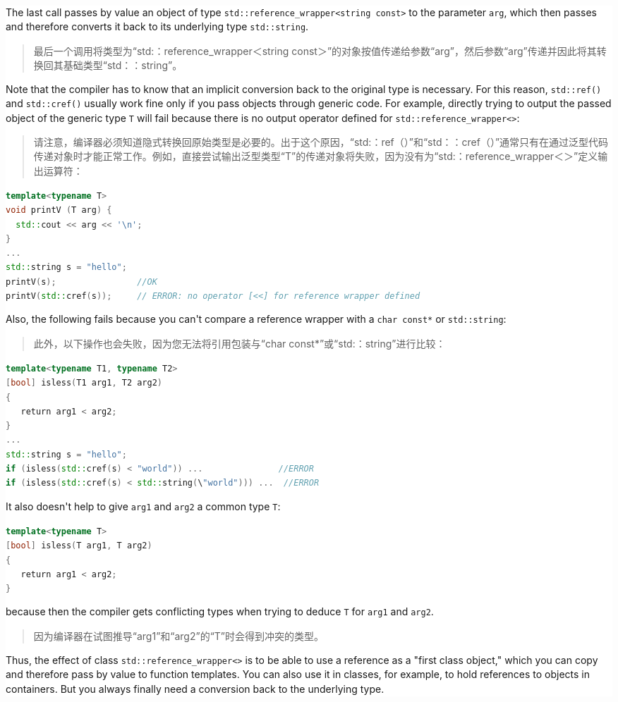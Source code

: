 The last call passes by value an object of type `std::reference_wrapper<string const>` to the parameter `arg`, which then passes and therefore converts it back to its underlying type `std::string`.

> 最后一个调用将类型为“std:：reference_wrapper＜string const＞”的对象按值传递给参数“arg”，然后参数“arg”传递并因此将其转换回其基础类型“std：：string”。

Note that the compiler has to know that an implicit conversion back to the original type is necessary. For this reason, `std::ref()` and `std::cref()` usually work fine only if you pass objects through generic code. For example, directly trying to output the passed object of the generic type `T` will fail because there is no output operator defined for `std::reference_wrapper<>`:

> 请注意，编译器必须知道隐式转换回原始类型是必要的。出于这个原因，“std:：ref（）”和“std：：cref（）”通常只有在通过泛型代码传递对象时才能正常工作。例如，直接尝试输出泛型类型“T”的传递对象将失败，因为没有为“std:：reference_wrapper＜＞”定义输出运算符：

```cpp
template<typename T>
void printV (T arg) {
  std::cout << arg << '\n';
}
...
std::string s = "hello";
printV(s);                //OK
printV(std::cref(s));     // ERROR: no operator [<<] for reference wrapper defined
```

Also, the following fails because you can't compare a reference wrapper with a `char const*` or `std::string`:

> 此外，以下操作也会失败，因为您无法将引用包装与“char const*”或“std:：string”进行比较：

```cpp
template<typename T1, typename T2>
[bool] isless(T1 arg1, T2 arg2)
{
   return arg1 < arg2;
}
...
std::string s = "hello";
if (isless(std::cref(s) < "world")) ...               //ERROR
if (isless(std::cref(s) < std::string(\"world"))) ...  //ERROR
```

It also doesn't help to give `arg1` and `arg2` a common type `T`:

```cpp
template<typename T>
[bool] isless(T arg1, T arg2)
{
   return arg1 < arg2;
}
```

because then the compiler gets conflicting types when trying to deduce `T` for `arg1` and `arg2`.

> 因为编译器在试图推导“arg1”和“arg2”的“T”时会得到冲突的类型。

Thus, the effect of class `std::reference_wrapper<>` is to be able to use a reference as a "first class object," which you can copy and therefore pass by value to function templates. You can also use it in classes, for example, to hold references to objects in containers. But you always finally need a conversion back to the underlying type.
